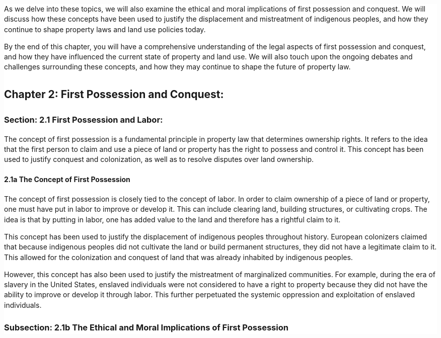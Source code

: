 

As we delve into these topics, we will also examine the ethical and moral implications of first possession and conquest. We will discuss how these concepts have been used to justify the displacement and mistreatment of indigenous peoples, and how they continue to shape property laws and land use policies today.



By the end of this chapter, you will have a comprehensive understanding of the legal aspects of first possession and conquest, and how they have influenced the current state of property and land use. We will also touch upon the ongoing debates and challenges surrounding these concepts, and how they may continue to shape the future of property law. 





## Chapter 2: First Possession and Conquest:



### Section: 2.1 First Possession and Labor:



The concept of first possession is a fundamental principle in property law that determines ownership rights. It refers to the idea that the first person to claim and use a piece of land or property has the right to possess and control it. This concept has been used to justify conquest and colonization, as well as to resolve disputes over land ownership.



#### 2.1a The Concept of First Possession



The concept of first possession is closely tied to the concept of labor. In order to claim ownership of a piece of land or property, one must have put in labor to improve or develop it. This can include clearing land, building structures, or cultivating crops. The idea is that by putting in labor, one has added value to the land and therefore has a rightful claim to it.



This concept has been used to justify the displacement of indigenous peoples throughout history. European colonizers claimed that because indigenous peoples did not cultivate the land or build permanent structures, they did not have a legitimate claim to it. This allowed for the colonization and conquest of land that was already inhabited by indigenous peoples.



However, this concept has also been used to justify the mistreatment of marginalized communities. For example, during the era of slavery in the United States, enslaved individuals were not considered to have a right to property because they did not have the ability to improve or develop it through labor. This further perpetuated the systemic oppression and exploitation of enslaved individuals.



### Subsection: 2.1b The Ethical and Moral Implications of First Possession


